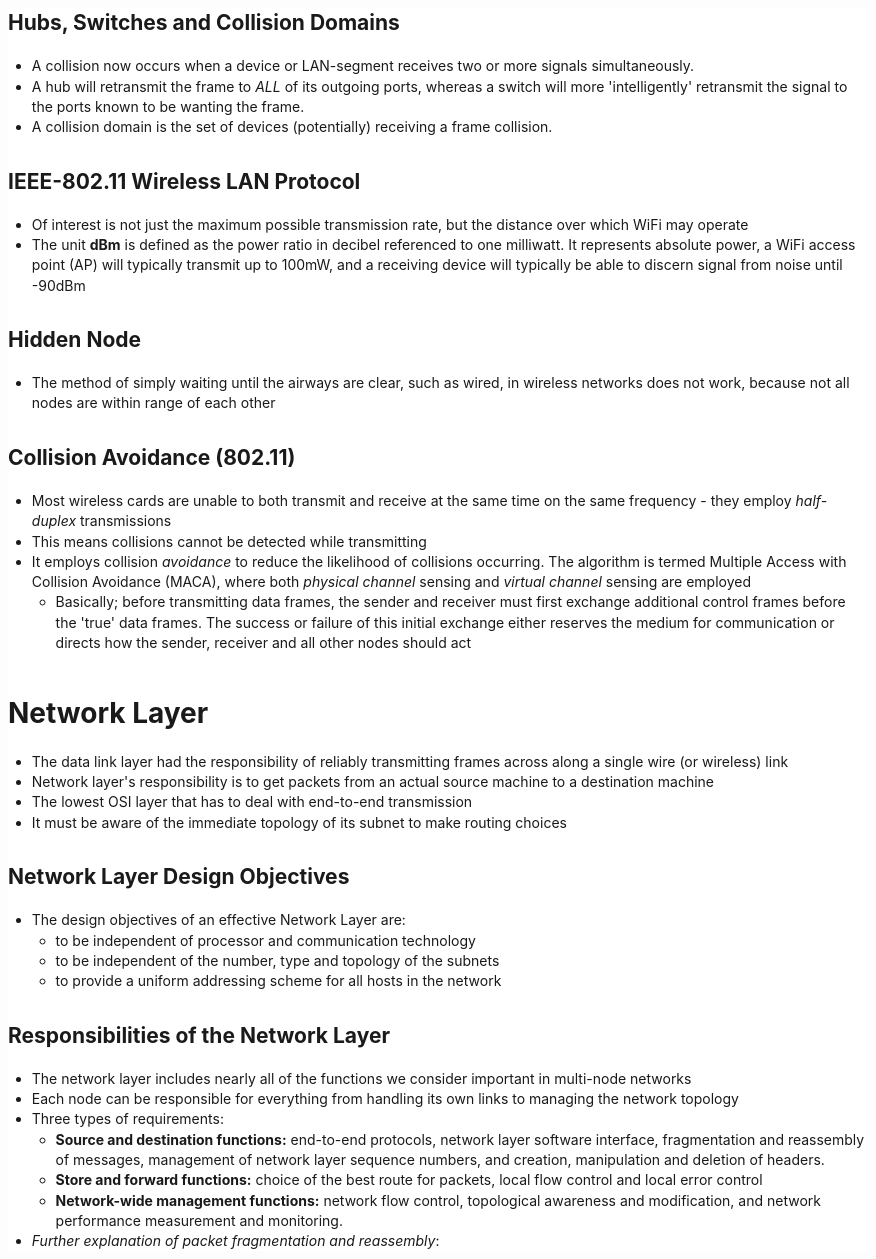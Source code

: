 ## Hubs, Switches and Collision Domains
- A collision now occurs when a device or LAN-segment receives two or more signals simultaneously.
- A hub will retransmit the frame to *ALL* of its outgoing ports, whereas a switch will more 'intelligently' retransmit the signal to the ports known to be wanting the frame. 
- A collision domain is the set of devices (potentially) receiving a frame collision. 

## IEEE-802.11 Wireless LAN Protocol
- Of interest is not just the maximum possible transmission rate, but the distance over which WiFi may operate
- The unit **dBm** is defined as the power ratio in decibel referenced to one milliwatt. It represents absolute power, a WiFi access point (AP) will typically transmit up to 100mW, and a receiving device will typically be able to discern signal from noise until -90dBm

## Hidden Node
- The method of simply waiting until the airways are clear, such as wired, in wireless networks does not work, because not all nodes are within range of each other

## Collision Avoidance (802.11)
- Most wireless cards are unable to both transmit and receive at the same time on the same frequency - they employ *half-duplex* transmissions
- This means collisions cannot be detected while transmitting
- It employs collision *avoidance* to reduce the likelihood of collisions occurring. The algorithm is termed Multiple Access with Collision Avoidance (MACA), where both *physical channel* sensing and *virtual channel* sensing are employed
	- Basically; before transmitting data frames, the sender and receiver must first exchange additional control frames before the 'true' data frames. The success or failure of this initial exchange either reserves the medium for communication or directs how the sender, receiver and all other nodes should act

# Network Layer
- The data link layer had the responsibility of reliably transmitting frames across along a single wire (or wireless) link
- Network layer's responsibility is to get packets from an actual source machine to a destination machine
- The lowest OSI layer that has to deal with end-to-end transmission
- It must be aware of the immediate topology of its subnet to make routing choices

## Network Layer Design Objectives
- The design objectives of an effective Network Layer are:
	- to be independent of processor and communication technology
	- to be independent of the number, type and topology of the subnets
	- to provide a uniform addressing scheme for all hosts in the network

## Responsibilities of the Network Layer
- The network layer includes nearly all of the functions we consider important in multi-node networks
- Each node can be responsible for everything from handling its own links to managing the network topology
- Three types of requirements:
	- **Source and destination functions:** end-to-end protocols, network layer software interface, fragmentation and reassembly of messages, management of network layer sequence numbers, and creation, manipulation and deletion of headers.
	- **Store and forward functions:** choice of the best route for packets, local flow control and local error control
	- **Network-wide management functions:** network flow control, topological awareness and modification, and network performance measurement and monitoring.
- *Further explanation of packet fragmentation and reassembly*:
